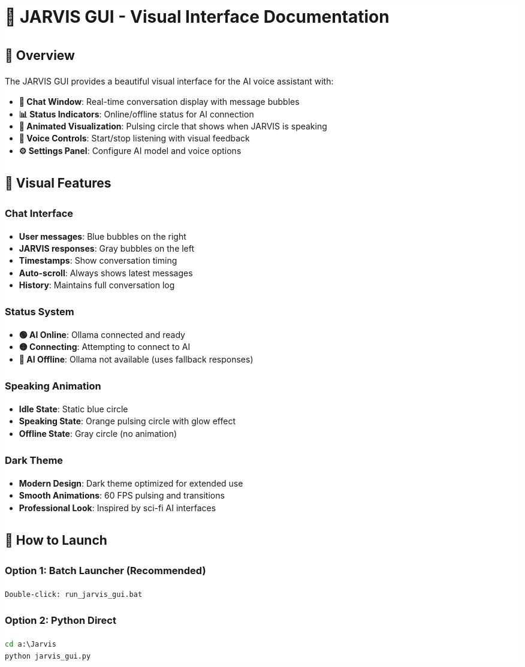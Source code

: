 # 🎨 JARVIS GUI - Visual Interface Documentation

## 🌟 Overview

The JARVIS GUI provides a beautiful visual interface for the AI voice assistant with:

- **💬 Chat Window**: Real-time conversation display with message bubbles
- **📊 Status Indicators**: Online/offline status for AI connection
- **🎯 Animated Visualization**: Pulsing circle that shows when JARVIS is speaking
- **🎤 Voice Controls**: Start/stop listening with visual feedback
- **⚙️ Settings Panel**: Configure AI model and voice options

## 🎨 Visual Features

### Chat Interface
- **User messages**: Blue bubbles on the right
- **JARVIS responses**: Gray bubbles on the left  
- **Timestamps**: Show conversation timing
- **Auto-scroll**: Always shows latest messages
- **History**: Maintains full conversation log

### Status System
- **🟢 AI Online**: Ollama connected and ready
- **🟡 Connecting**: Attempting to connect to AI
- **🔴 AI Offline**: Ollama not available (uses fallback responses)

### Speaking Animation
- **Idle State**: Static blue circle
- **Speaking State**: Orange pulsing circle with glow effect
- **Offline State**: Gray circle (no animation)

### Dark Theme
- **Modern Design**: Dark theme optimized for extended use
- **Smooth Animations**: 60 FPS pulsing and transitions
- **Professional Look**: Inspired by sci-fi AI interfaces

## 🚀 How to Launch

### Option 1: Batch Launcher (Recommended)
```cmd
Double-click: run_jarvis_gui.bat
```

### Option 2: Python Direct
```cmd
cd a:\Jarvis
python jarvis_gui.py
```
